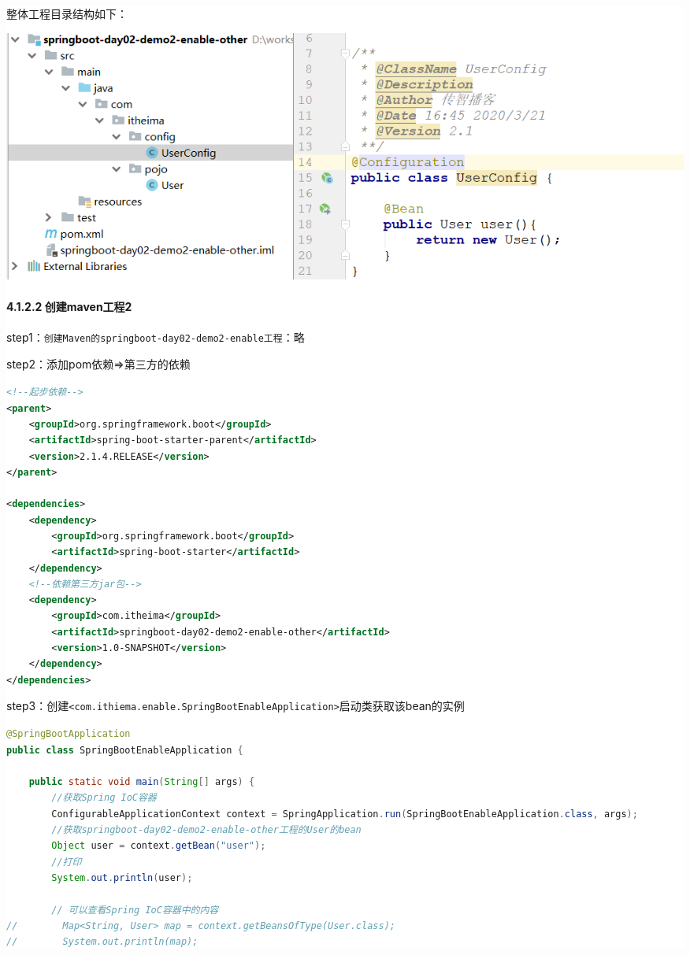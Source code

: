 整体工程目录结构如下：

![1584780563230](./总img/畅购前置课二/1584780563230.png)



#### 4.1.2.2 创建maven工程2

step1：`创建Maven的springboot-day02-demo2-enable工程`：略

step2：添加pom依赖=>第三方的依赖

~~~xml
<!--起步依赖-->
<parent>
    <groupId>org.springframework.boot</groupId>
    <artifactId>spring-boot-starter-parent</artifactId>
    <version>2.1.4.RELEASE</version>
</parent>

<dependencies>
    <dependency>
        <groupId>org.springframework.boot</groupId>
        <artifactId>spring-boot-starter</artifactId>
    </dependency>
    <!--依赖第三方jar包-->
    <dependency>
        <groupId>com.itheima</groupId>
        <artifactId>springboot-day02-demo2-enable-other</artifactId>
        <version>1.0-SNAPSHOT</version>
    </dependency>
</dependencies>
~~~

step3：创建`<com.ithiema.enable.SpringBootEnableApplication>`启动类获取该bean的实例

~~~java
@SpringBootApplication
public class SpringBootEnableApplication {

    public static void main(String[] args) {
        //获取Spring IoC容器
        ConfigurableApplicationContext context = SpringApplication.run(SpringBootEnableApplication.class, args);
        //获取springboot-day02-demo2-enable-other工程的User的bean
        Object user = context.getBean("user");
        //打印
        System.out.println(user);
        
        // 可以查看Spring IoC容器中的内容
//        Map<String, User> map = context.getBeansOfType(User.class);
//        System.out.println(map);
~~~